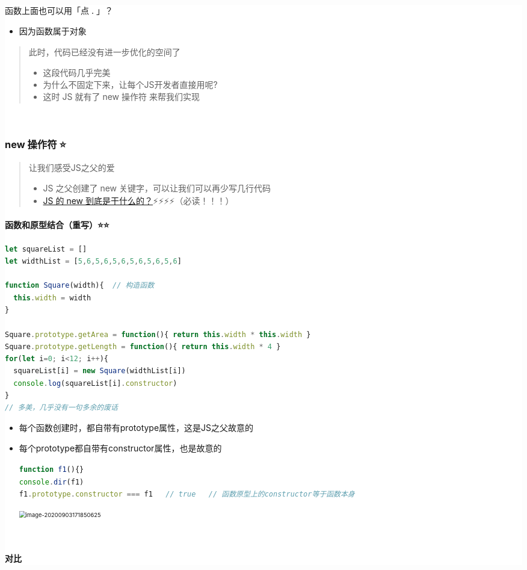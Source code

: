 函数上面也可以用「点 . 」？

+   因为函数属于对象

>   此时，代码已经没有进一步优化的空间了
>
>   +   这段代码几乎完美
>   +   为什么不固定下来，让每个JS开发者直接用呢?   
>   +   这时 JS 就有了 new 操作符 来帮我们实现

​	

### new 操作符 ⭐️

>   让我们感受JS之父的爱
>
>   +   JS 之父创建了 new 关键字，可以让我们可以再少写几行代码
>   +   [JS 的 new 到底是干什么的？](https://zhuanlan.zhihu.com/p/23987456)⚡️⚡️⚡️⚡️（必读！！！）

#### 函数和原型结合（重写）⭐️⭐️

```js
let squareList = [] 
let widthList = [5,6,5,6,5,6,5,6,5,6,5,6] 

function Square(width){  // 构造函数
  this.width = width 
}

Square.prototype.getArea = function(){ return this.width * this.width } 
Square.prototype.getLength = function(){ return this.width * 4 }
for(let i=0; i<12; i++){ 
  squareList[i] = new Square(widthList[i]) 
  console.log(squareList[i].constructor) 
}
// 多美，几乎没有一句多余的废话 
```

-   每个函数创建时，都自带有prototype属性，这是JS之父故意的 

-   每个prototype都自带有constructor属性，也是故意的

    ```js
    function f1(){}
    console.dir(f1)
    f1.prototype.constructor === f1   // true   // 函数原型上的constructor等于函数本身
    ```

    <img src="https://i.loli.net/2020/09/03/1F48wDzCrifjnUl.png" alt="image-20200903171850625" style="zoom:67%;" />




​	

#### 对比
